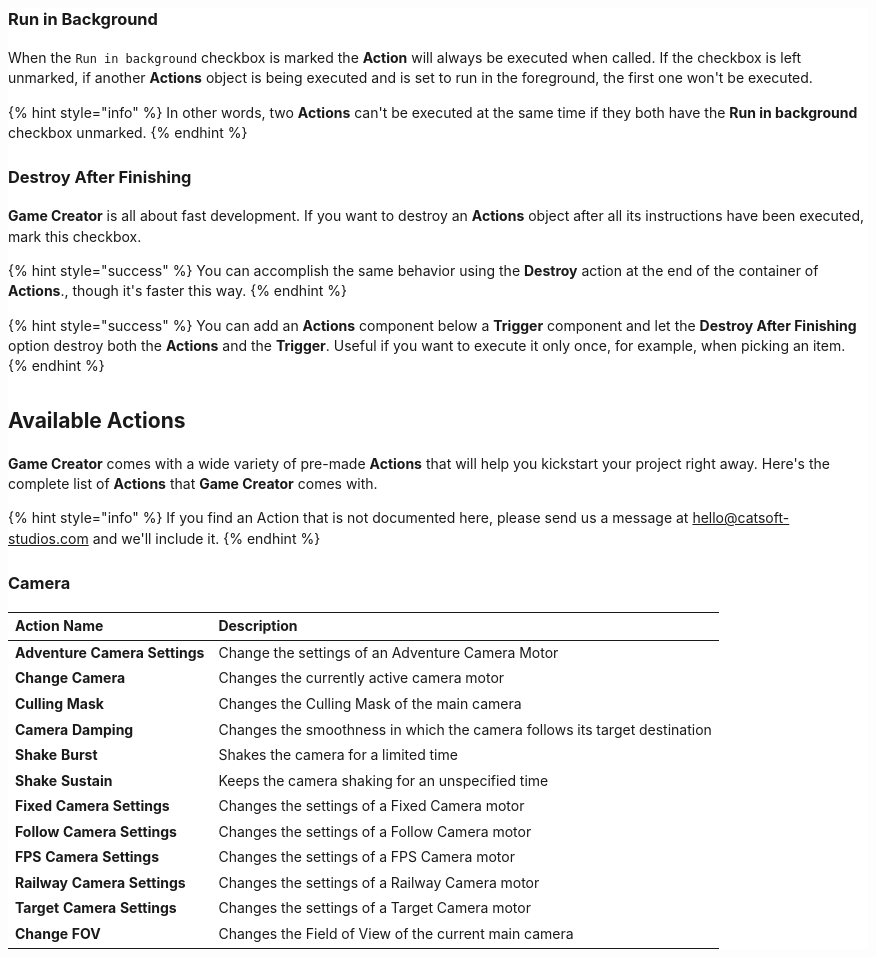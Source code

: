 ### Run in Background

When the `Run in background` checkbox is marked the **Action** will always be executed when called. If the checkbox is left unmarked, if another **Actions** object is being executed and is set to run in the foreground, the first one won't be executed.

{% hint style="info" %}
In other words, two **Actions** can't be executed at the same time if they both have the **Run in background** checkbox unmarked.
{% endhint %}

### Destroy After Finishing

**Game Creator** is all about fast development. If you want to destroy an **Actions** object after all its instructions have been executed, mark this checkbox.

{% hint style="success" %}
You can accomplish the same behavior using the **Destroy** action at the end of the container of **Actions**., though it's faster this way.
{% endhint %}

{% hint style="success" %}
You can add an **Actions** component below a **Trigger** component and let the **Destroy After Finishing** option destroy both the **Actions** and the **Trigger**. Useful if you want to execute it only once, for example, when picking an item.
{% endhint %}

## Available Actions

**Game Creator** comes with a wide variety of pre-made **Actions** that will help you kickstart your project right away. Here's the complete list of **Actions** that **Game Creator** comes with.

{% hint style="info" %}
If you find an Action that is not documented here, please send us a message at [hello@catsoft-studios.com](mailto:hello@catsoft-studios.com) and we'll include it.
{% endhint %}

### Camera

| Action Name | Description |
| :--- | :--- |
| **Adventure Camera Settings** | Change the settings of an Adventure Camera Motor |
| **Change Camera** | Changes the currently active camera motor |
| **Culling Mask** | Changes the Culling Mask of the main camera |
| **Camera Damping** | Changes the smoothness in which the camera follows its target destination |
| **Shake Burst** | Shakes the camera for a limited time |
| **Shake Sustain** | Keeps the camera shaking for an unspecified time |
| **Fixed Camera Settings** | Changes the settings of a Fixed Camera motor |
| **Follow Camera Settings** | Changes the settings of a Follow Camera motor |
| **FPS Camera Settings** | Changes the settings of a FPS Camera motor |
| **Railway Camera Settings** | Changes the settings of a Railway Camera motor |
| **Target Camera Settings** | Changes the settings of a Target Camera motor |
| **Change FOV** | Changes the Field of View of the current main camera |
